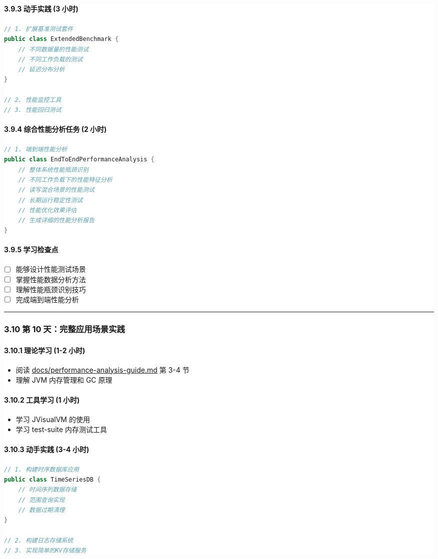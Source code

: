 #### 3.9.3 动手实践 (3 小时)

```java
// 1. 扩展基准测试套件
public class ExtendedBenchmark {
    // 不同数据量的性能测试
    // 不同工作负载的测试
    // 延迟分布分析
}

// 2. 性能监控工具
// 3. 性能回归测试
```

#### 3.9.4 综合性能分析任务 (2 小时)

```java
// 1. 端到端性能分析
public class EndToEndPerformanceAnalysis {
    // 整体系统性能瓶颈识别
    // 不同工作负载下的性能特征分析
    // 读写混合场景的性能测试
    // 长期运行稳定性测试
    // 性能优化效果评估
    // 生成详细的性能分析报告
}
```

#### 3.9.5 学习检查点

- [ ] 能够设计性能测试场景
- [ ] 掌握性能数据分析方法
- [ ] 理解性能瓶颈识别技巧
- [ ] 完成端到端性能分析

---

### 3.10 第 10 天：完整应用场景实践

#### 3.10.1 理论学习 (1-2 小时)

- 阅读 [docs/performance-analysis-guide.md](../docs/performance-analysis-guide.md) 第 3-4 节
- 理解 JVM 内存管理和 GC 原理

#### 3.10.2 工具学习 (1 小时)

- 学习 JVisualVM 的使用
- 学习 test-suite 内存测试工具

#### 3.10.3 动手实践 (3-4 小时)

```java
// 1. 构建时序数据库应用
public class TimeSeriesDB {
    // 时间序列数据存储
    // 范围查询实现
    // 数据过期清理
}

// 2. 构建日志存储系统
// 3. 实现简单的KV存储服务
```
